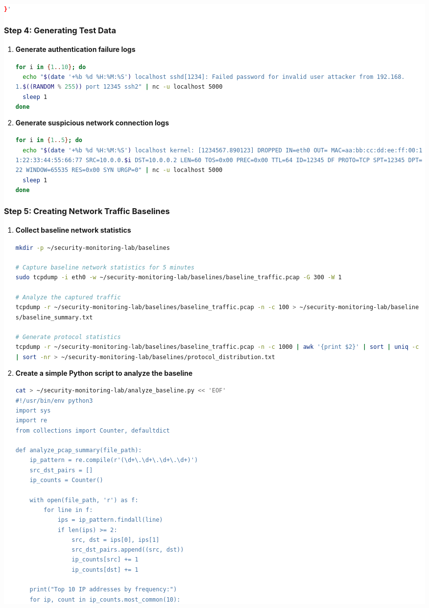    ```bash
   }'
   ```

### Step 4: Generating Test Data

1. **Generate authentication failure logs**
   ```bash
   for i in {1..10}; do
     echo "$(date '+%b %d %H:%M:%S') localhost sshd[1234]: Failed password for invalid user attacker from 192.168.1.$((RANDOM % 255)) port 12345 ssh2" | nc -u localhost 5000
     sleep 1
   done
   ```

2. **Generate suspicious network connection logs**
   ```bash
   for i in {1..5}; do
     echo "$(date '+%b %d %H:%M:%S') localhost kernel: [1234567.890123] DROPPED IN=eth0 OUT= MAC=aa:bb:cc:dd:ee:ff:00:11:22:33:44:55:66:77 SRC=10.0.0.$i DST=10.0.0.2 LEN=60 TOS=0x00 PREC=0x00 TTL=64 ID=12345 DF PROTO=TCP SPT=12345 DPT=22 WINDOW=65535 RES=0x00 SYN URGP=0" | nc -u localhost 5000
     sleep 1
   done
   ```

### Step 5: Creating Network Traffic Baselines

1. **Collect baseline network statistics**
   ```bash
   mkdir -p ~/security-monitoring-lab/baselines
   
   # Capture baseline network statistics for 5 minutes
   sudo tcpdump -i eth0 -w ~/security-monitoring-lab/baselines/baseline_traffic.pcap -G 300 -W 1
   
   # Analyze the captured traffic
   tcpdump -r ~/security-monitoring-lab/baselines/baseline_traffic.pcap -n -c 100 > ~/security-monitoring-lab/baselines/baseline_summary.txt
   
   # Generate protocol statistics
   tcpdump -r ~/security-monitoring-lab/baselines/baseline_traffic.pcap -n -c 1000 | awk '{print $2}' | sort | uniq -c | sort -nr > ~/security-monitoring-lab/baselines/protocol_distribution.txt
   ```

2. **Create a simple Python script to analyze the baseline**
   ```bash
   cat > ~/security-monitoring-lab/analyze_baseline.py << 'EOF'
   #!/usr/bin/env python3
   import sys
   import re
   from collections import Counter, defaultdict
   
   def analyze_pcap_summary(file_path):
       ip_pattern = re.compile(r'(\d+\.\d+\.\d+\.\d+)')
       src_dst_pairs = []
       ip_counts = Counter()
       
       with open(file_path, 'r') as f:
           for line in f:
               ips = ip_pattern.findall(line)
               if len(ips) >= 2:
                   src, dst = ips[0], ips[1]
                   src_dst_pairs.append((src, dst))
                   ip_counts[src] += 1
                   ip_counts[dst] += 1
       
       print("Top 10 IP addresses by frequency:")
       for ip, count in ip_counts.most_common(10):
   ```